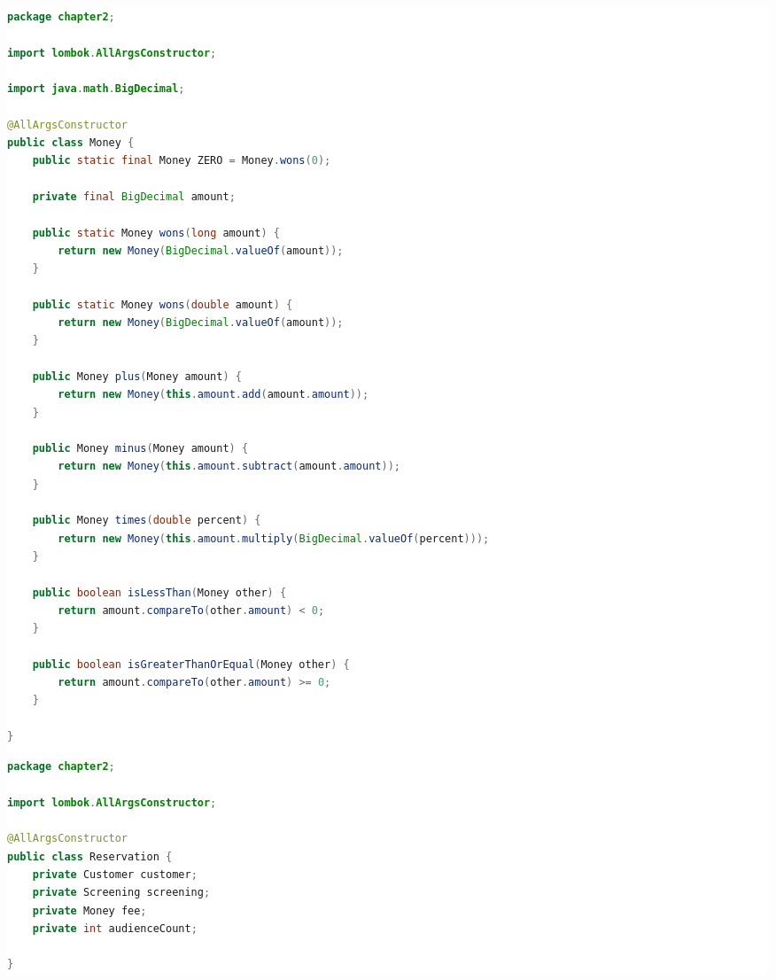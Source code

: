 ```java
package chapter2;

import lombok.AllArgsConstructor;

import java.math.BigDecimal;

@AllArgsConstructor
public class Money {
    public static final Money ZERO = Money.wons(0);

    private final BigDecimal amount;

    public static Money wons(long amount) {
        return new Money(BigDecimal.valueOf(amount));
    }

    public static Money wons(double amount) {
        return new Money(BigDecimal.valueOf(amount));
    }

    public Money plus(Money amount) {
        return new Money(this.amount.add(amount.amount));
    }

    public Money minus(Money amount) {
        return new Money(this.amount.subtract(amount.amount));
    }

    public Money times(double percent) {
        return new Money(this.amount.multiply(BigDecimal.valueOf(percent)));
    }

    public boolean isLessThan(Money other) {
        return amount.compareTo(other.amount) < 0;
    }

    public boolean isGreaterThanOrEqual(Money other) {
        return amount.compareTo(other.amount) >= 0;
    }

}

```

```java
package chapter2;

import lombok.AllArgsConstructor;

@AllArgsConstructor
public class Reservation {
    private Customer customer;
    private Screening screening;
    private Money fee;
    private int audienceCount;

}

```
